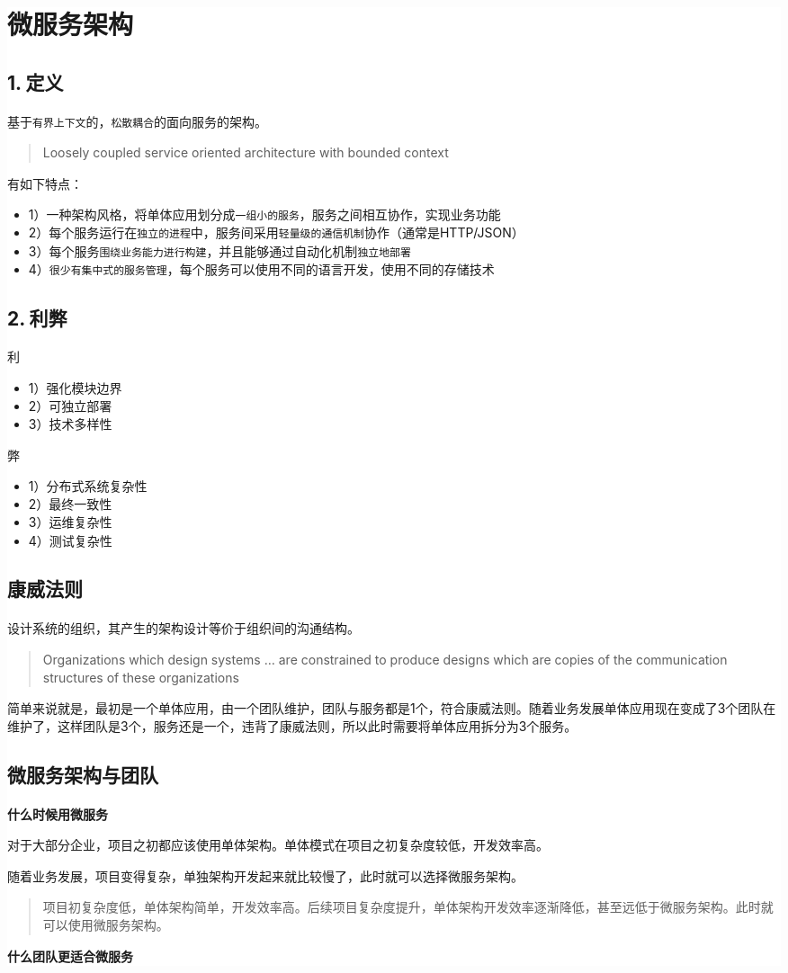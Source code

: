 # 微服务架构

## 1. 定义

基于`有界上下文`的，`松散耦合`的面向服务的架构。

> Loosely coupled service oriented architecture with bounded context

有如下特点：

* 1）⼀种架构风格，将单体应用划分成`⼀组小的服务`，服务之间相互协作，实现业务功能
* 2）每个服务运⾏在`独立的进程`中，服务间采⽤`轻量级的通信机制`协作（通常是HTTP/JSON） 
* 3）每个服务`围绕业务能⼒进⾏构建`，并且能够通过⾃动化机制`独立地部署`
* 4）`很少有集中式的服务管理`，每个服务可以使⽤不同的语⾔开发，使用不同的存储技术



## 2. 利弊

利

* 1）强化模块边界
* 2）可独立部署
* 3）技术多样性

弊

* 1）分布式系统复杂性
* 2）最终一致性
* 3）运维复杂性
* 4）测试复杂性



## 康威法则

设计系统的组织，其产⽣的架构设计等价于组织间的沟通结构。

> Organizations which design systems … are constrained to produce designs which are copies of the communication structures of these organizations

简单来说就是，最初是一个单体应用，由一个团队维护，团队与服务都是1个，符合康威法则。随着业务发展单体应用现在变成了3个团队在维护了，这样团队是3个，服务还是一个，违背了康威法则，所以此时需要将单体应用拆分为3个服务。



## 微服务架构与团队

**什么时候用微服务**

对于大部分企业，项目之初都应该使用单体架构。单体模式在项目之初复杂度较低，开发效率高。

随着业务发展，项目变得复杂，单独架构开发起来就比较慢了，此时就可以选择微服务架构。

> 项目初复杂度低，单体架构简单，开发效率高。后续项目复杂度提升，单体架构开发效率逐渐降低，甚至远低于微服务架构。此时就可以使用微服务架构。

**什么团队更适合微服务**
